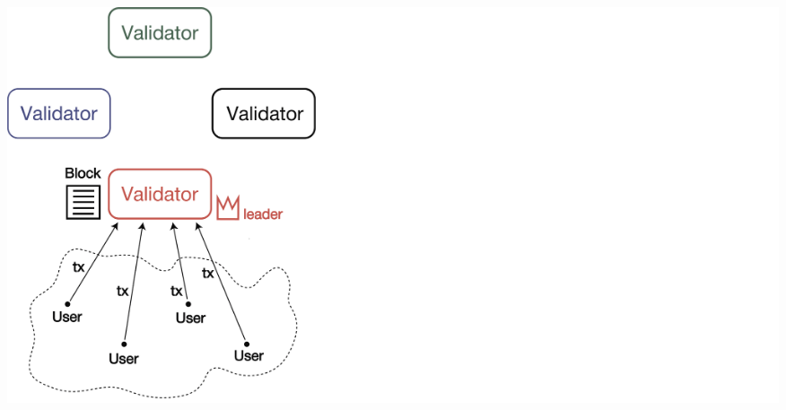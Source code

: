 <img width="40%" alt="Рисунок 5.14 – Схема получения транзакций лидером" src="/resources/img/volume-2/5.3-BFT-class-algorithms/Figure-5.15-Leader-receives-transactions.png"/> 
